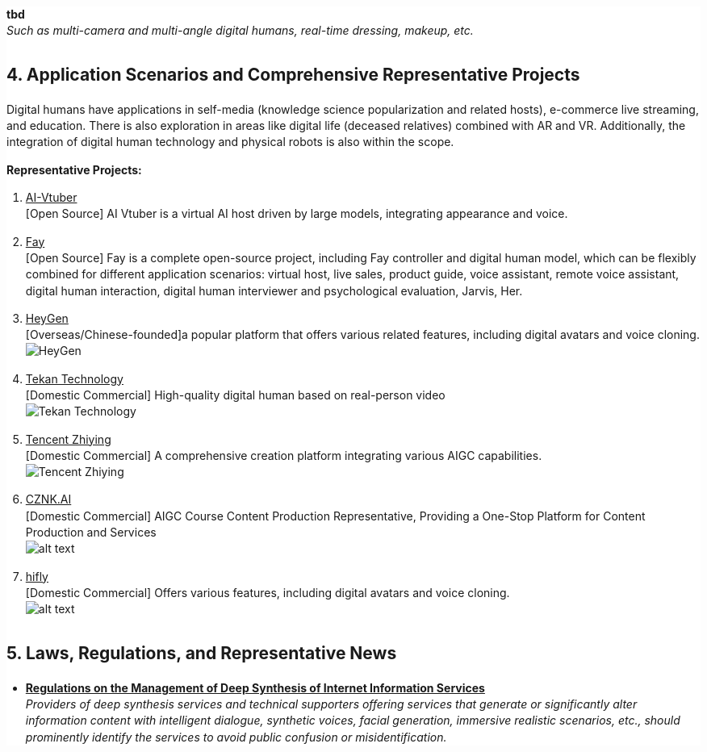 **tbd**  
*Such as multi-camera and multi-angle digital humans, real-time dressing, makeup, etc.*

## 4. Application Scenarios and Comprehensive Representative Projects

Digital humans have applications in self-media (knowledge science popularization and related hosts), e-commerce live streaming, and education. There is also exploration in areas like digital life (deceased relatives) combined with AR and VR. Additionally, the integration of digital human technology and physical robots is also within the scope.

**Representative Projects:**

1. [AI-Vtuber](https://github.com/Ikaros-521/AI-Vtuber)  
[Open Source] AI Vtuber is a virtual AI host driven by large models, integrating appearance and voice.

2. [Fay](https://github.com/TheRamU/Fay)  
[Open Source] Fay is a complete open-source project, including Fay controller and digital human model, which can be flexibly combined for different application scenarios: virtual host, live sales, product guide, voice assistant, remote voice assistant, digital human interaction, digital human interviewer and psychological evaluation, Jarvis, Her.

3. [HeyGen](https://www.heygen.com/)  
[Overseas/Chinese-founded]a popular platform that offers various related features, including digital avatars and voice cloning.  
![HeyGen](assets/image-7.png)

4. [Tekan Technology](https://www.zhubobao.com/)  
[Domestic Commercial] High-quality digital human based on real-person video  
![Tekan Technology](assets/image-6.png)

5. [Tencent Zhiying](https://zenvideo.qq.com/)  
[Domestic Commercial] A comprehensive creation platform integrating various AIGC capabilities.  
![Tencent Zhiying](assets/image-8.png)

6. [CZNK.AI](https://mp.weixin.qq.com/s/etcD4SEMznBctOjuNJty2A)  
[Domestic Commercial] AIGC Course Content Production Representative, Providing a One-Stop Platform for Content Production and Services  
![alt text](assets/image9.png)

7. [hifly](https://hifly.cc)  
[Domestic Commercial] Offers various features, including digital avatars and voice cloning.  
![alt text](assets/image10.png)

## 5. Laws, Regulations, and Representative News

- **[Regulations on the Management of Deep Synthesis of Internet Information Services](https://www.gov.cn/zhengce/zhengceku/2022-12/12/content_5731431.htm)**  
*Providers of deep synthesis services and technical supporters offering services that generate or significantly alter information content with intelligent dialogue, synthetic voices, facial generation, immersive realistic scenarios, etc., should prominently identify the services to avoid public confusion or misidentification.*
